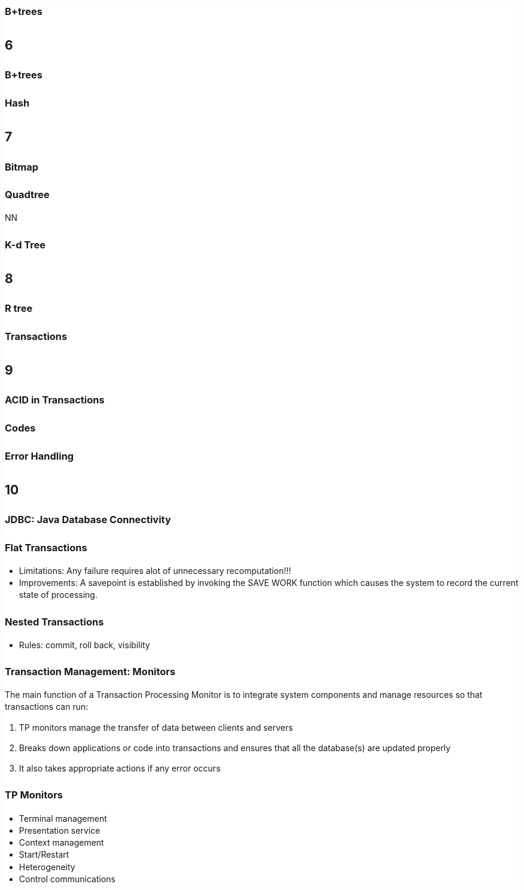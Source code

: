 ### B+trees
## 6
### B+trees
### Hash 

## 7
### Bitmap
### Quadtree
NN 
### K-d Tree
## 8
### R tree
### Transactions
## 9
### ACID in Transactions
### Codes
### Error Handling
## 10
### JDBC: Java Database Connectivity
### Flat Transactions
- Limitations: Any failure requires alot of unnecessary recomputation!!!
- Improvements: A savepoint is established by invoking the SAVE WORK function which causes the system to record the current state of processing.
### Nested Transactions
- Rules: commit, roll back, visibility
### Transaction Management: Monitors
The main function of a Transaction Processing Monitor is to integrate system components and manage resources so that transactions can run:

1. TP monitors manage the transfer of data between clients and servers

2. Breaks down applications or code into transactions and ensures that all the database(s) are updated properly

3. It also takes appropriate actions if any error occurs

### TP Monitors
- Terminal management
- Presentation service
- Context management
- Start/Restart
- Heterogeneity
- Control communications
